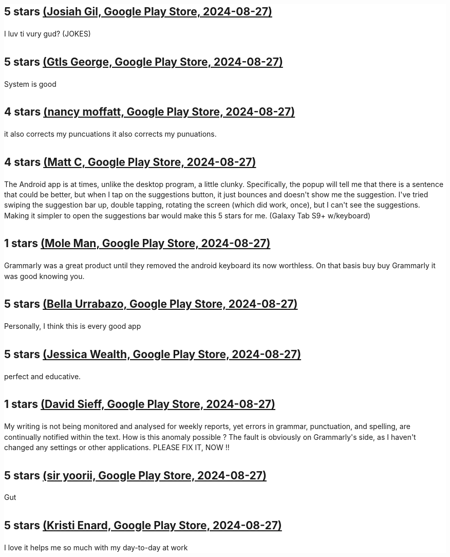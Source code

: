 ## 5 stars [(Josiah Gil, Google Play Store, 2024-08-27)](https://google_play/0888b4a7-3bb5-4e54-82ff-31f6e9cba232)
I luv ti vury gud? (JOKES)

## 5 stars [(Gtls George, Google Play Store, 2024-08-27)](https://google_play/eeea8908-6308-4118-81c8-bb2c49ba113a)
System is good

## 4 stars [(nancy moffatt, Google Play Store, 2024-08-27)](https://google_play/2c5791f1-dd5a-4f81-83f9-0ca9447d8ad5)
it also corrects my puncuations it also corrects my punuations.

## 4 stars [(Matt C, Google Play Store, 2024-08-27)](https://google_play/fe1b8a16-18be-442b-bca7-7f268eabbd39)
The Android app is at times, unlike the desktop program, a little clunky. Specifically, the popup will tell me that there is a sentence that could be better, but when I tap on the suggestions button, it just bounces and doesn't show me the suggestion. I've tried swiping the suggestion bar up, double tapping, rotating the screen (which did work, once), but I can't see the suggestions. Making it simpler to open the suggestions bar would make this 5 stars for me. (Galaxy Tab S9+ w/keyboard)

## 1 stars [(Mole Man, Google Play Store, 2024-08-27)](https://google_play/0db3ca7c-f0c2-4777-bbaf-3f5bce479ed7)
Grammarly was a great product until they removed the android keyboard its now worthless. On that basis buy buy Grammarly it was good knowing you.

## 5 stars [(Bella Urrabazo, Google Play Store, 2024-08-27)](https://google_play/34d35623-aaad-45f0-8523-1035d6104446)
Personally, I think this is every good app

## 5 stars [(Jessica Wealth, Google Play Store, 2024-08-27)](https://google_play/1a1f8895-3339-4271-a21c-bcf5b4fb1bbf)
perfect and educative.

## 1 stars [(David Sieff, Google Play Store, 2024-08-27)](https://google_play/e95f5d37-506a-4341-9710-7185cccbc11c)
My writing is not being monitored and analysed for weekly reports, yet errors in grammar, punctuation, and spelling, are continually notified within the text. How is this anomaly possible ? The fault is obviously on Grammarly's side, as I haven't changed any settings or other applications. PLEASE FIX IT, NOW !!

## 5 stars [(sir yoorii, Google Play Store, 2024-08-27)](https://google_play/6d7f7455-f993-4fd2-ada8-6dd139c8463a)
Gut

## 5 stars [(Kristi Enard, Google Play Store, 2024-08-27)](https://google_play/c1a7098e-250e-4f36-8cee-e75e69e5b2a8)
I love it helps me so much with my day-to-day at work
